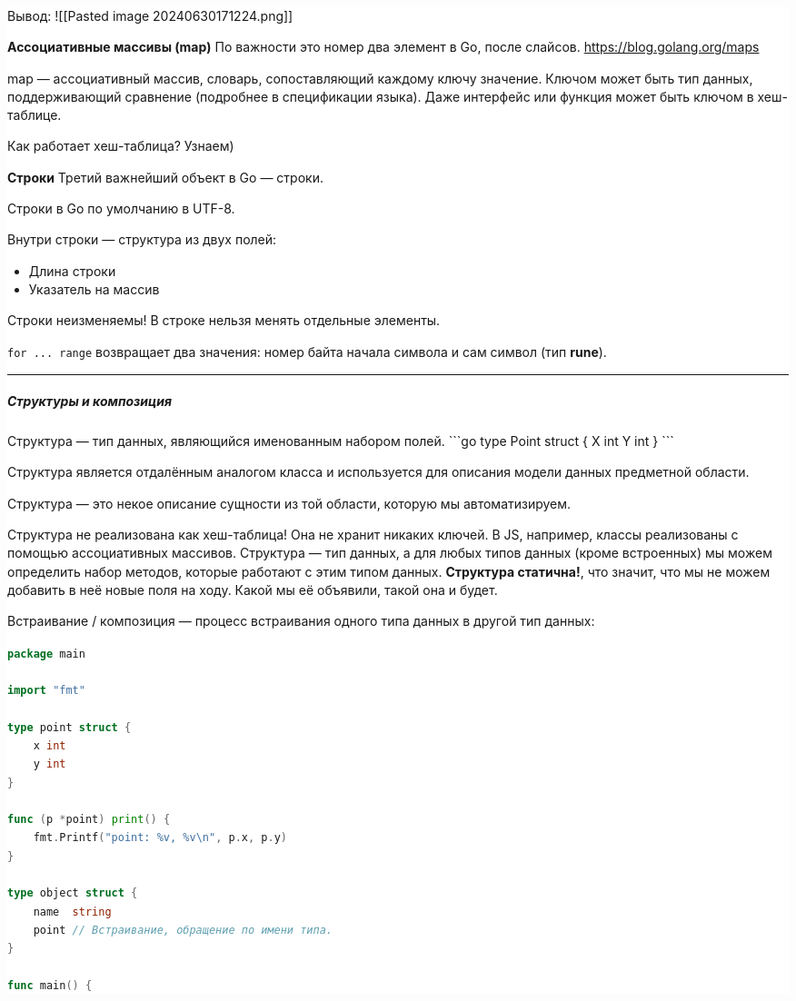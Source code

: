 Вывод:
![[Pasted image 20240630171224.png]]

**Ассоциативные массивы (map)**
По важности это номер два элемент в Go, после слайсов.
https://blog.golang.org/maps

map — ассоциативный массив, словарь, сопоставляющий каждому ключу значение. Ключом может быть тип данных, поддерживающий сравнение (подробнее в спецификации языка). Даже интерфейс или функция может быть ключом в хеш-таблице.

Как работает хеш-таблица?
Узнаем)

**Строки**
Третий важнейший объект в Go — строки.

Строки в Go по умолчанию в UTF-8.

Внутри строки — структура из двух полей:
- Длина строки
- Указатель на массив

Строки неизменяемы! В строке нельзя менять отдельные элементы.

`for ... range` возвращает два значения: номер байта начала символа и сам символ (тип **rune**).
___
<h5>Структуры и композиция</h5>
Структура — тип данных, являющийся именованным набором полей.
```go
type Point struct {
	X int
	Y int
}
```

Структура является отдалённым аналогом класса и используется для описания модели данных предметной области.

Структура — это некое описание сущности из той области, которую мы автоматизируем.

Структура не реализована как хеш-таблица! Она не хранит никаких ключей. В JS, например, классы реализованы с помощью ассоциативных массивов.
Структура — тип данных, а для любых типов данных (кроме встроенных) мы можем определить набор методов, которые работают с этим типом данных.
**Структура статична!**, что значит, что мы не можем добавить в неё новые поля на ходу. Какой мы её объявили, такой она и будет.

Встраивание / композиция — процесс встраивания одного типа данных в другой тип данных:
```go
package main  
  
import "fmt"  
  
type point struct {  
    x int  
    y int  
}  
  
func (p *point) print() {  
    fmt.Printf("point: %v, %v\n", p.x, p.y)  
}  
  
type object struct {  
    name  string  
    point // Встраивание, обращение по имени типа.  
}  
  
func main() {  
```